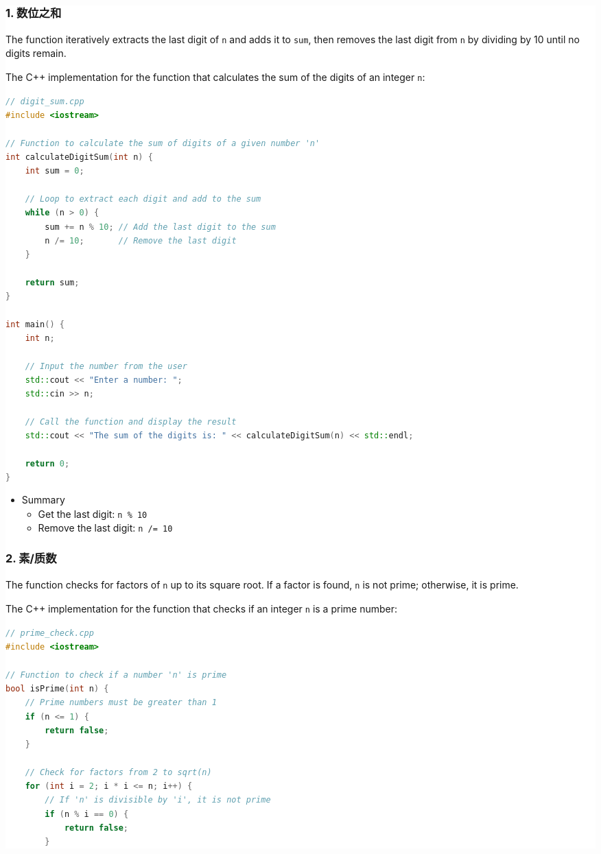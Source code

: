 ### 1. 数位之和

The function iteratively extracts the last digit of `n` and adds it to `sum`, then removes the last digit from `n` by dividing by 10 until no digits remain.

The C++ implementation for the function that calculates the sum of the digits of an integer `n`:

```cpp
// digit_sum.cpp
#include <iostream>

// Function to calculate the sum of digits of a given number 'n'
int calculateDigitSum(int n) {
    int sum = 0;
    
    // Loop to extract each digit and add to the sum
    while (n > 0) {
        sum += n % 10; // Add the last digit to the sum
        n /= 10;       // Remove the last digit
    }
    
    return sum;
}

int main() {
    int n;
    
    // Input the number from the user
    std::cout << "Enter a number: ";
    std::cin >> n;
    
    // Call the function and display the result
    std::cout << "The sum of the digits is: " << calculateDigitSum(n) << std::endl;
    
    return 0;
}
```

-   Summary
    -   Get the last digit: `n % 10`
    -   Remove the last digit: `n /= 10`

### 2. 素/质数

The function checks for factors of `n` up to its square root. If a factor is found, `n` is not prime; otherwise, it is prime.

The C++ implementation for the function that checks if an integer `n` is a prime number:

```cpp
// prime_check.cpp
#include <iostream>

// Function to check if a number 'n' is prime
bool isPrime(int n) {
    // Prime numbers must be greater than 1
    if (n <= 1) {
        return false;
    }

    // Check for factors from 2 to sqrt(n)
    for (int i = 2; i * i <= n; i++) {
        // If 'n' is divisible by 'i', it is not prime
        if (n % i == 0) {
            return false;
        }
```